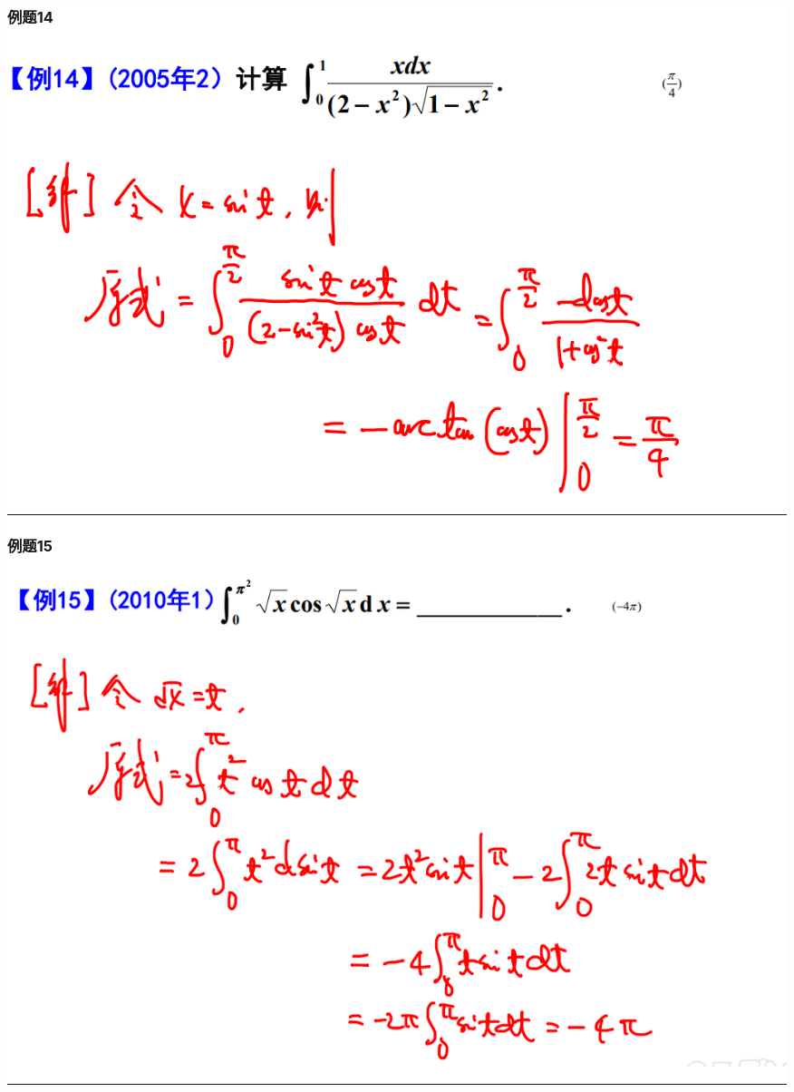 
### 例题14

![](./高数基础（五）定积分与反常积分/img_23041820.png)

---

### 例题15

![](./高数基础（五）定积分与反常积分/img_23041821.png)

---